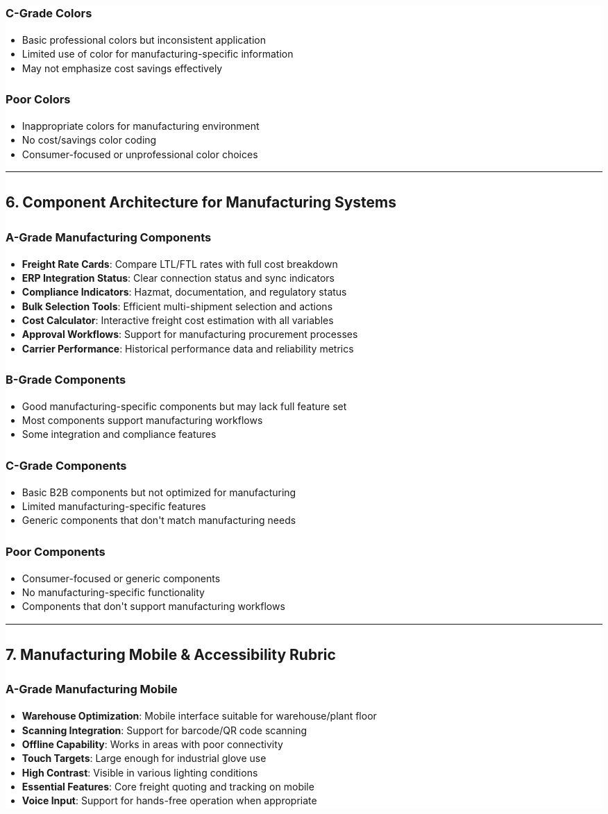 ### C-Grade Colors
- Basic professional colors but inconsistent application
- Limited use of color for manufacturing-specific information
- May not emphasize cost savings effectively

### Poor Colors
- Inappropriate colors for manufacturing environment
- No cost/savings color coding
- Consumer-focused or unprofessional color choices

---

## 6. Component Architecture for Manufacturing Systems

### A-Grade Manufacturing Components
- **Freight Rate Cards**: Compare LTL/FTL rates with full cost breakdown
- **ERP Integration Status**: Clear connection status and sync indicators
- **Compliance Indicators**: Hazmat, documentation, and regulatory status
- **Bulk Selection Tools**: Efficient multi-shipment selection and actions
- **Cost Calculator**: Interactive freight cost estimation with all variables
- **Approval Workflows**: Support for manufacturing procurement processes
- **Carrier Performance**: Historical performance data and reliability metrics

### B-Grade Components
- Good manufacturing-specific components but may lack full feature set
- Most components support manufacturing workflows
- Some integration and compliance features

### C-Grade Components
- Basic B2B components but not optimized for manufacturing
- Limited manufacturing-specific features
- Generic components that don't match manufacturing needs

### Poor Components
- Consumer-focused or generic components
- No manufacturing-specific functionality
- Components that don't support manufacturing workflows

---

## 7. Manufacturing Mobile & Accessibility Rubric

### A-Grade Manufacturing Mobile
- **Warehouse Optimization**: Mobile interface suitable for warehouse/plant floor
- **Scanning Integration**: Support for barcode/QR code scanning
- **Offline Capability**: Works in areas with poor connectivity
- **Touch Targets**: Large enough for industrial glove use
- **High Contrast**: Visible in various lighting conditions
- **Essential Features**: Core freight quoting and tracking on mobile
- **Voice Input**: Support for hands-free operation when appropriate
